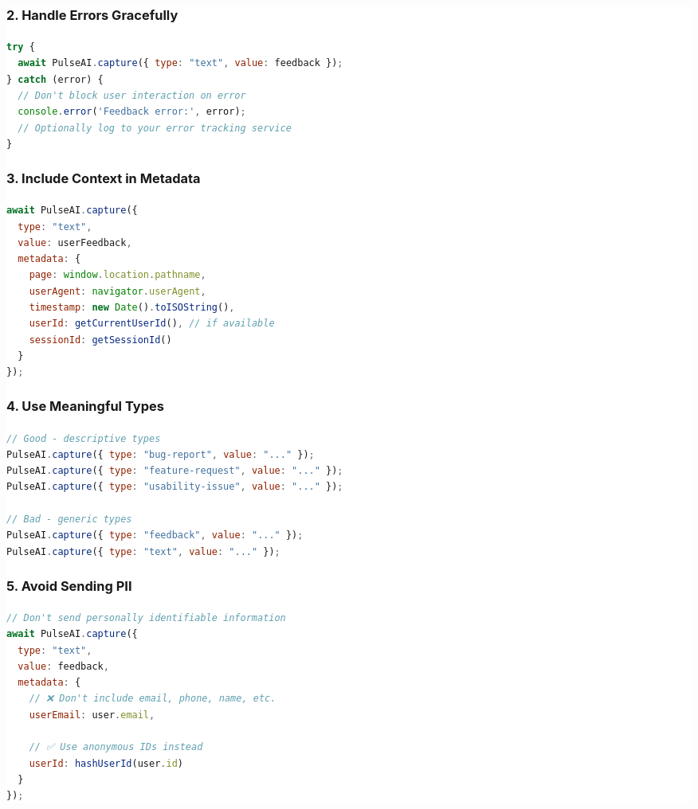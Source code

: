 ### 2. Handle Errors Gracefully

```javascript
try {
  await PulseAI.capture({ type: "text", value: feedback });
} catch (error) {
  // Don't block user interaction on error
  console.error('Feedback error:', error);
  // Optionally log to your error tracking service
}
```

### 3. Include Context in Metadata

```javascript
await PulseAI.capture({
  type: "text",
  value: userFeedback,
  metadata: {
    page: window.location.pathname,
    userAgent: navigator.userAgent,
    timestamp: new Date().toISOString(),
    userId: getCurrentUserId(), // if available
    sessionId: getSessionId()
  }
});
```

### 4. Use Meaningful Types

```javascript
// Good - descriptive types
PulseAI.capture({ type: "bug-report", value: "..." });
PulseAI.capture({ type: "feature-request", value: "..." });
PulseAI.capture({ type: "usability-issue", value: "..." });

// Bad - generic types
PulseAI.capture({ type: "feedback", value: "..." });
PulseAI.capture({ type: "text", value: "..." });
```

### 5. Avoid Sending PII

```javascript
// Don't send personally identifiable information
await PulseAI.capture({
  type: "text",
  value: feedback,
  metadata: {
    // ❌ Don't include email, phone, name, etc.
    userEmail: user.email,
    
    // ✅ Use anonymous IDs instead
    userId: hashUserId(user.id)
  }
});
```
